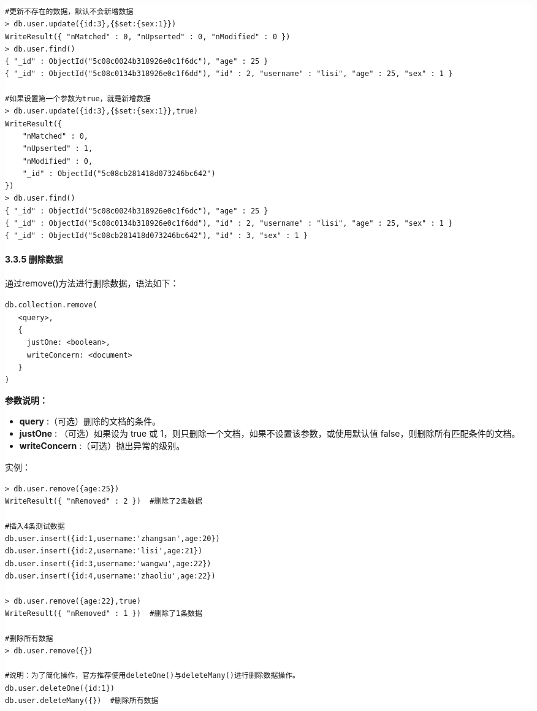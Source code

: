 ~~~shell
#更新不存在的数据，默认不会新增数据
> db.user.update({id:3},{$set:{sex:1}})
WriteResult({ "nMatched" : 0, "nUpserted" : 0, "nModified" : 0 })
> db.user.find()
{ "_id" : ObjectId("5c08c0024b318926e0c1f6dc"), "age" : 25 }
{ "_id" : ObjectId("5c08c0134b318926e0c1f6dd"), "id" : 2, "username" : "lisi", "age" : 25, "sex" : 1 }

#如果设置第一个参数为true，就是新增数据
> db.user.update({id:3},{$set:{sex:1}},true)
WriteResult({
	"nMatched" : 0,
	"nUpserted" : 1,
	"nModified" : 0,
	"_id" : ObjectId("5c08cb281418d073246bc642")
})
> db.user.find()
{ "_id" : ObjectId("5c08c0024b318926e0c1f6dc"), "age" : 25 }
{ "_id" : ObjectId("5c08c0134b318926e0c1f6dd"), "id" : 2, "username" : "lisi", "age" : 25, "sex" : 1 }
{ "_id" : ObjectId("5c08cb281418d073246bc642"), "id" : 3, "sex" : 1 }

~~~

#### 3.3.5 删除数据

通过remove()方法进行删除数据，语法如下：

~~~shell
db.collection.remove(
   <query>,
   {
     justOne: <boolean>,
     writeConcern: <document>
   }
)
~~~

**参数说明：**

- **query** :（可选）删除的文档的条件。
- **justOne** : （可选）如果设为 true 或 1，则只删除一个文档，如果不设置该参数，或使用默认值 false，则删除所有匹配条件的文档。
- **writeConcern** :（可选）抛出异常的级别。

实例：

~~~shell
> db.user.remove({age:25})
WriteResult({ "nRemoved" : 2 })  #删除了2条数据

#插入4条测试数据
db.user.insert({id:1,username:'zhangsan',age:20})
db.user.insert({id:2,username:'lisi',age:21})
db.user.insert({id:3,username:'wangwu',age:22})
db.user.insert({id:4,username:'zhaoliu',age:22})

> db.user.remove({age:22},true)
WriteResult({ "nRemoved" : 1 })  #删除了1条数据

#删除所有数据
> db.user.remove({})

#说明：为了简化操作，官方推荐使用deleteOne()与deleteMany()进行删除数据操作。
db.user.deleteOne({id:1})
db.user.deleteMany({})  #删除所有数据

~~~